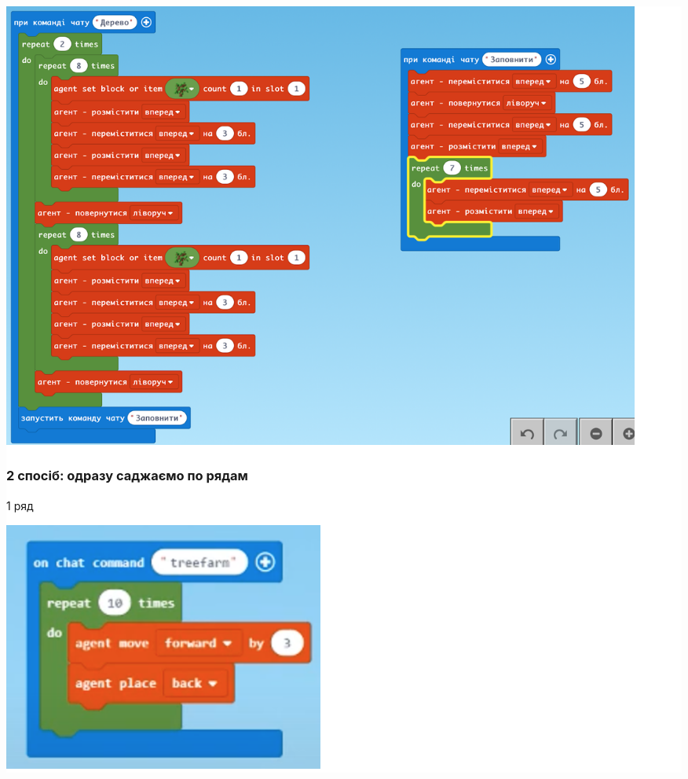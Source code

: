 <img src="./img/agent8.png" width="800">

### 2 спосіб: одразу саджаємо по рядам

1 ряд

<img src="./img/agent9.png" width="400">

